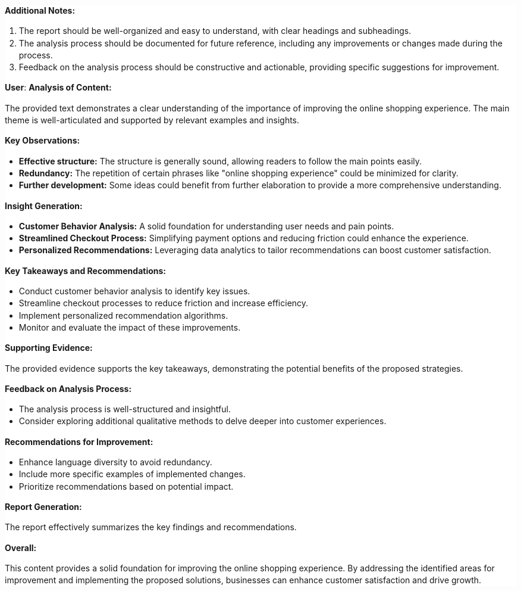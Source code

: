 **Additional Notes:**

1. The report should be well-organized and easy to understand, with clear headings and subheadings.
2. The analysis process should be documented for future reference, including any improvements or changes made during the process.
3. Feedback on the analysis process should be constructive and actionable, providing specific suggestions for improvement.

**User**: **Analysis of Content:**

The provided text demonstrates a clear understanding of the importance of improving the online shopping experience. The main theme is well-articulated and supported by relevant examples and insights.

**Key Observations:**

- **Effective structure:** The structure is generally sound, allowing readers to follow the main points easily.
- **Redundancy:** The repetition of certain phrases like "online shopping experience" could be minimized for clarity.
- **Further development:** Some ideas could benefit from further elaboration to provide a more comprehensive understanding.

**Insight Generation:**

- **Customer Behavior Analysis:** A solid foundation for understanding user needs and pain points.
- **Streamlined Checkout Process:** Simplifying payment options and reducing friction could enhance the experience.
- **Personalized Recommendations:** Leveraging data analytics to tailor recommendations can boost customer satisfaction.

**Key Takeaways and Recommendations:**

- Conduct customer behavior analysis to identify key issues.
- Streamline checkout processes to reduce friction and increase efficiency.
- Implement personalized recommendation algorithms.
- Monitor and evaluate the impact of these improvements.

**Supporting Evidence:**

The provided evidence supports the key takeaways, demonstrating the potential benefits of the proposed strategies.

**Feedback on Analysis Process:**

- The analysis process is well-structured and insightful.
- Consider exploring additional qualitative methods to delve deeper into customer experiences.

**Recommendations for Improvement:**

- Enhance language diversity to avoid redundancy.
- Include more specific examples of implemented changes.
- Prioritize recommendations based on potential impact.

**Report Generation:**

The report effectively summarizes the key findings and recommendations.

**Overall:**

This content provides a solid foundation for improving the online shopping experience. By addressing the identified areas for improvement and implementing the proposed solutions, businesses can enhance customer satisfaction and drive growth.

